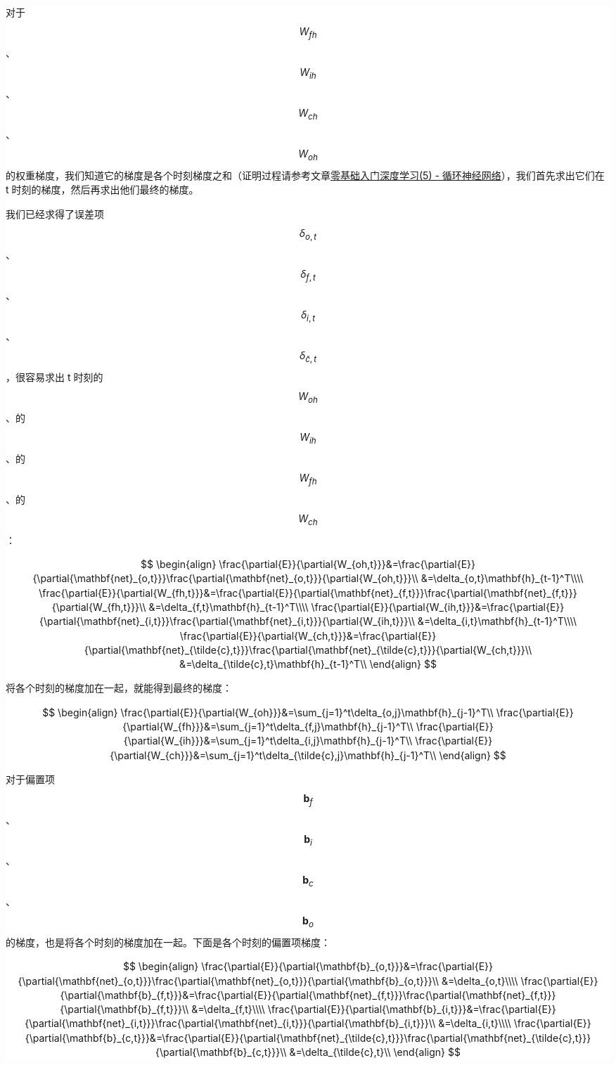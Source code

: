 对于$$W_{fh}$$、$$W_{ih}$$、$$W_{ch}$$、$$W_{oh}$$的权重梯度，我们知道它的梯度是各个时刻梯度之和（证明过程请参考文章[零基础入门深度学习(5) - 循环神经网络](https://zybuluo.com/hanbingtao/note/541458)），我们首先求出它们在 t 时刻的梯度，然后再求出他们最终的梯度。

我们已经求得了误差项$$\delta_{o,t}$$、$$\delta_{f,t}$$、$$\delta_{i,t}$$、$$\delta_{\tilde{c},t}$$，很容易求出 t 时刻的$$W_{oh}$$、的$$W_{ih}$$、的$$W_{fh}$$、的$$W_{ch}$$：

$$
\begin{align}
\frac{\partial{E}}{\partial{W_{oh,t}}}&=\frac{\partial{E}}{\partial{\mathbf{net}_{o,t}}}\frac{\partial{\mathbf{net}_{o,t}}}{\partial{W_{oh,t}}}\\
&=\delta_{o,t}\mathbf{h}_{t-1}^T\\\\
\frac{\partial{E}}{\partial{W_{fh,t}}}&=\frac{\partial{E}}{\partial{\mathbf{net}_{f,t}}}\frac{\partial{\mathbf{net}_{f,t}}}{\partial{W_{fh,t}}}\\
&=\delta_{f,t}\mathbf{h}_{t-1}^T\\\\
\frac{\partial{E}}{\partial{W_{ih,t}}}&=\frac{\partial{E}}{\partial{\mathbf{net}_{i,t}}}\frac{\partial{\mathbf{net}_{i,t}}}{\partial{W_{ih,t}}}\\
&=\delta_{i,t}\mathbf{h}_{t-1}^T\\\\
\frac{\partial{E}}{\partial{W_{ch,t}}}&=\frac{\partial{E}}{\partial{\mathbf{net}_{\tilde{c},t}}}\frac{\partial{\mathbf{net}_{\tilde{c},t}}}{\partial{W_{ch,t}}}\\
&=\delta_{\tilde{c},t}\mathbf{h}_{t-1}^T\\
\end{align}
$$

将各个时刻的梯度加在一起，就能得到最终的梯度：

$$
\begin{align}
\frac{\partial{E}}{\partial{W_{oh}}}&=\sum_{j=1}^t\delta_{o,j}\mathbf{h}_{j-1}^T\\
\frac{\partial{E}}{\partial{W_{fh}}}&=\sum_{j=1}^t\delta_{f,j}\mathbf{h}_{j-1}^T\\
\frac{\partial{E}}{\partial{W_{ih}}}&=\sum_{j=1}^t\delta_{i,j}\mathbf{h}_{j-1}^T\\
\frac{\partial{E}}{\partial{W_{ch}}}&=\sum_{j=1}^t\delta_{\tilde{c},j}\mathbf{h}_{j-1}^T\\
\end{align}
$$

对于偏置项$$\mathbf{b}_f$$、$$\mathbf{b}_i$$、$$\mathbf{b}_c$$、$$\mathbf{b}_o$$的梯度，也是将各个时刻的梯度加在一起。下面是各个时刻的偏置项梯度：

$$
\begin{align}
\frac{\partial{E}}{\partial{\mathbf{b}_{o,t}}}&=\frac{\partial{E}}{\partial{\mathbf{net}_{o,t}}}\frac{\partial{\mathbf{net}_{o,t}}}{\partial{\mathbf{b}_{o,t}}}\\
&=\delta_{o,t}\\\\
\frac{\partial{E}}{\partial{\mathbf{b}_{f,t}}}&=\frac{\partial{E}}{\partial{\mathbf{net}_{f,t}}}\frac{\partial{\mathbf{net}_{f,t}}}{\partial{\mathbf{b}_{f,t}}}\\
&=\delta_{f,t}\\\\
\frac{\partial{E}}{\partial{\mathbf{b}_{i,t}}}&=\frac{\partial{E}}{\partial{\mathbf{net}_{i,t}}}\frac{\partial{\mathbf{net}_{i,t}}}{\partial{\mathbf{b}_{i,t}}}\\
&=\delta_{i,t}\\\\
\frac{\partial{E}}{\partial{\mathbf{b}_{c,t}}}&=\frac{\partial{E}}{\partial{\mathbf{net}_{\tilde{c},t}}}\frac{\partial{\mathbf{net}_{\tilde{c},t}}}{\partial{\mathbf{b}_{c,t}}}\\
&=\delta_{\tilde{c},t}\\
\end{align}
$$

